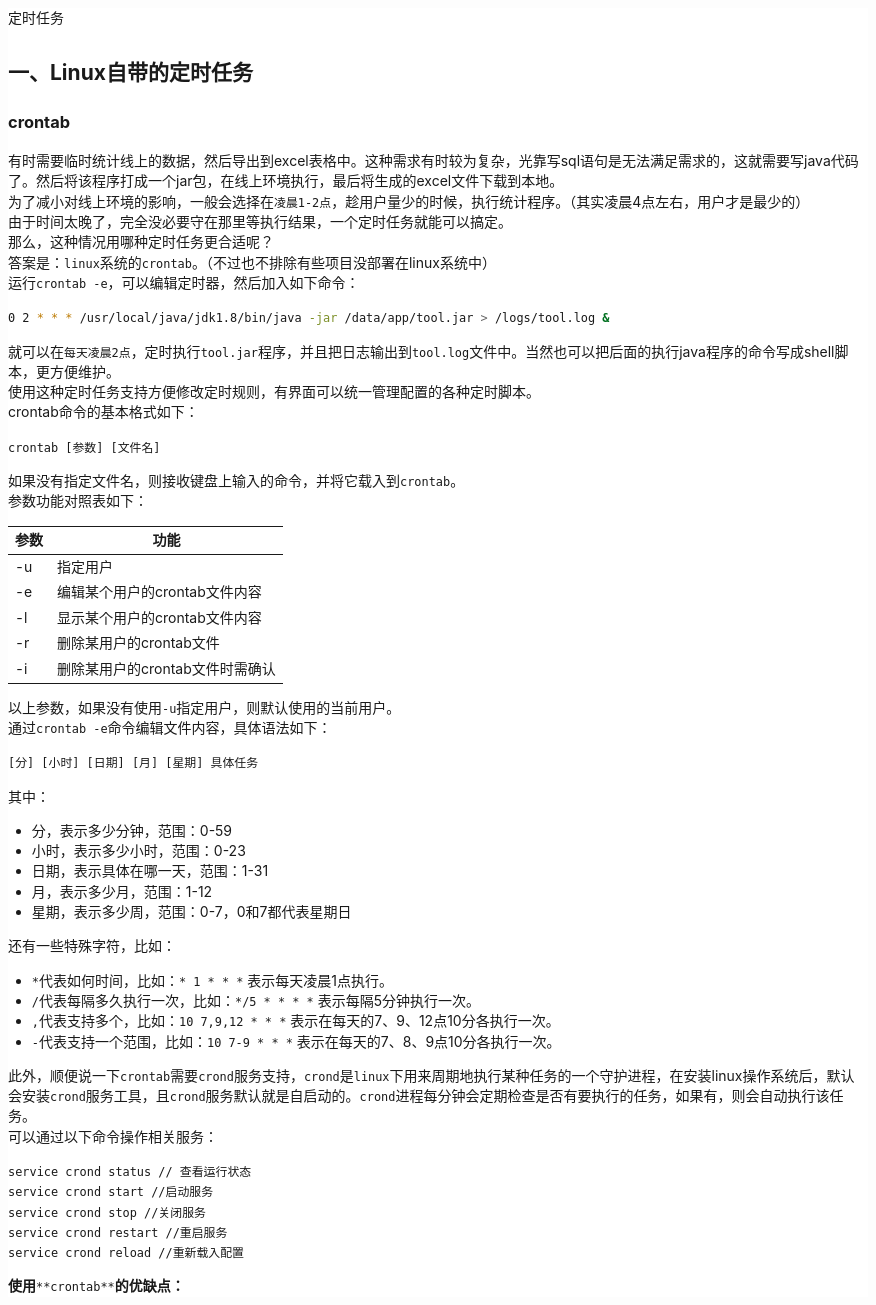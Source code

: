 定时任务
<a name="my05E"></a>
## 一、Linux自带的定时任务
<a name="u54hv"></a>
### crontab
有时需要临时统计线上的数据，然后导出到excel表格中。这种需求有时较为复杂，光靠写sql语句是无法满足需求的，这就需要写java代码了。然后将该程序打成一个jar包，在线上环境执行，最后将生成的excel文件下载到本地。<br />为了减小对线上环境的影响，一般会选择在`凌晨1-2点`，趁用户量少的时候，执行统计程序。（其实凌晨4点左右，用户才是最少的）<br />由于时间太晚了，完全没必要守在那里等执行结果，一个定时任务就能可以搞定。<br />那么，这种情况用哪种定时任务更合适呢？<br />答案是：`linux`系统的`crontab`。（不过也不排除有些项目没部署在linux系统中）<br />运行`crontab -e`，可以编辑定时器，然后加入如下命令：
```bash
0 2 * * * /usr/local/java/jdk1.8/bin/java -jar /data/app/tool.jar > /logs/tool.log &
```
就可以在`每天凌晨2点`，定时执行`tool.jar`程序，并且把日志输出到`tool.log`文件中。当然也可以把后面的执行java程序的命令写成shell脚本，更方便维护。<br />使用这种定时任务支持方便修改定时规则，有界面可以统一管理配置的各种定时脚本。<br />crontab命令的基本格式如下：
```
crontab [参数] [文件名]
```
如果没有指定文件名，则接收键盘上输入的命令，并将它载入到`crontab`。<br />参数功能对照表如下：

| 参数 | 功能 |
| --- | --- |
| -u | 指定用户 |
| -e | 编辑某个用户的crontab文件内容 |
| -l | 显示某个用户的crontab文件内容 |
| -r | 删除某用户的crontab文件 |
| -i | 删除某用户的crontab文件时需确认 |

以上参数，如果没有使用`-u`指定用户，则默认使用的当前用户。<br />通过`crontab -e`命令编辑文件内容，具体语法如下：
```
[分] [小时] [日期] [月] [星期] 具体任务
```
其中：

- 分，表示多少分钟，范围：0-59
- 小时，表示多少小时，范围：0-23
- 日期，表示具体在哪一天，范围：1-31
- 月，表示多少月，范围：1-12
- 星期，表示多少周，范围：0-7，0和7都代表星期日

还有一些特殊字符，比如：

- `*`代表如何时间，比如：`* 1 * * *` 表示每天凌晨1点执行。
- `/`代表每隔多久执行一次，比如：`*/5 * * * *` 表示每隔5分钟执行一次。
- `,`代表支持多个，比如：`10 7,9,12 * * *` 表示在每天的7、9、12点10分各执行一次。
- `-`代表支持一个范围，比如：`10 7-9 * * *` 表示在每天的7、8、9点10分各执行一次。

此外，顺便说一下`crontab`需要`crond`服务支持，`crond`是`linux`下用来周期地执行某种任务的一个守护进程，在安装linux操作系统后，默认会安装`crond`服务工具，且`crond`服务默认就是自启动的。`crond`进程每分钟会定期检查是否有要执行的任务，如果有，则会自动执行该任务。<br />可以通过以下命令操作相关服务：
```bash
service crond status // 查看运行状态
service crond start //启动服务
service crond stop //关闭服务
service crond restart //重启服务
service crond reload //重新载入配置
```
**使用**`**crontab**`**的优缺点：**
